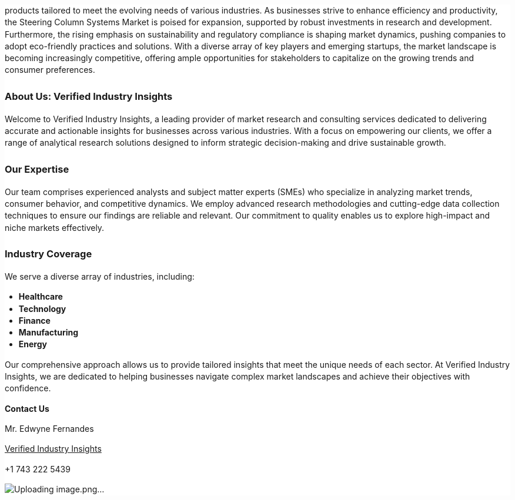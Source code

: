 products tailored to meet the evolving needs of various industries. As businesses strive to enhance efficiency and productivity, the Steering Column Systems Market is poised for expansion, supported by robust investments in research and development. Furthermore, the rising emphasis on sustainability and regulatory compliance is shaping market dynamics, pushing companies to adopt eco-friendly practices and solutions. With a diverse array of key players and emerging startups, the market landscape is becoming increasingly competitive, offering ample opportunities for stakeholders to capitalize on the growing trends and consumer preferences.</p><h3>About Us: Verified Industry Insights</h3><p>Welcome to Verified Industry Insights, a leading provider of market research and consulting services dedicated to delivering accurate and actionable insights for businesses across various industries. With a focus on empowering our clients, we offer a range of analytical research solutions designed to inform strategic decision-making and drive sustainable growth.</p><h3>Our Expertise</h3><p>Our team comprises experienced analysts and subject matter experts (SMEs) who specialize in analyzing market trends, consumer behavior, and competitive dynamics. We employ advanced research methodologies and cutting-edge data collection techniques to ensure our findings are reliable and relevant. Our commitment to quality enables us to explore high-impact and niche markets effectively.</p><h3>Industry Coverage</h3><p>We serve a diverse array of industries, including:</p><ul><li><strong>Healthcare</strong></li><li><strong>Technology</strong></li><li><strong>Finance</strong></li><li><strong>Manufacturing</strong></li><li><strong>Energy</strong></li></ul><p>Our comprehensive approach allows us to provide tailored insights that meet the unique needs of each sector. At Verified Industry Insights, we are dedicated to helping businesses navigate complex market landscapes and achieve their objectives with confidence.</p><p><strong>Contact Us</strong></p><p>Mr. Edwyne Fernandes</p><p><a href="https://www.verifiedindustryinsights.com/">Verified Industry Insights</a></p><p>+1 743 222 5439</p>
![Uploading image.png…]()
